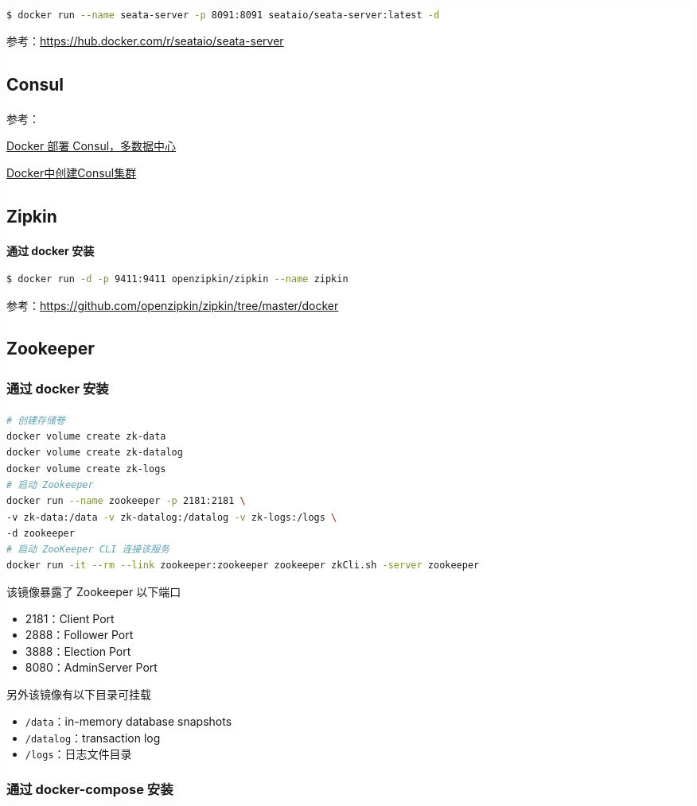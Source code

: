 ```bash
$ docker run --name seata-server -p 8091:8091 seataio/seata-server:latest -d
```

参考：https://hub.docker.com/r/seataio/seata-server

## Consul

参考：

[Docker 部署 Consul，多数据中心](https://www.jianshu.com/p/df3ef9a4f456)

[Docker中创建Consul集群](https://www.jianshu.com/p/067154800683)

## Zipkin

**通过 docker 安装**

```bash
$ docker run -d -p 9411:9411 openzipkin/zipkin --name zipkin
```

参考：https://github.com/openzipkin/zipkin/tree/master/docker

## Zookeeper

### 通过 docker 安装

```bash
# 创建存储卷
docker volume create zk-data
docker volume create zk-datalog
docker volume create zk-logs
# 启动 Zookeeper
docker run --name zookeeper -p 2181:2181 \
-v zk-data:/data -v zk-datalog:/datalog -v zk-logs:/logs \
-d zookeeper
# 启动 ZooKeeper CLI 连接该服务
docker run -it --rm --link zookeeper:zookeeper zookeeper zkCli.sh -server zookeeper
```

该镜像暴露了 Zookeeper 以下端口

- 2181：Client Port
- 2888：Follower Port
- 3888：Election Port
- 8080：AdminServer Port

另外该镜像有以下目录可挂载

- `/data`：in-memory database snapshots
- `/datalog`：transaction log
- `/logs`：日志文件目录

### 通过 docker-compose 安装
